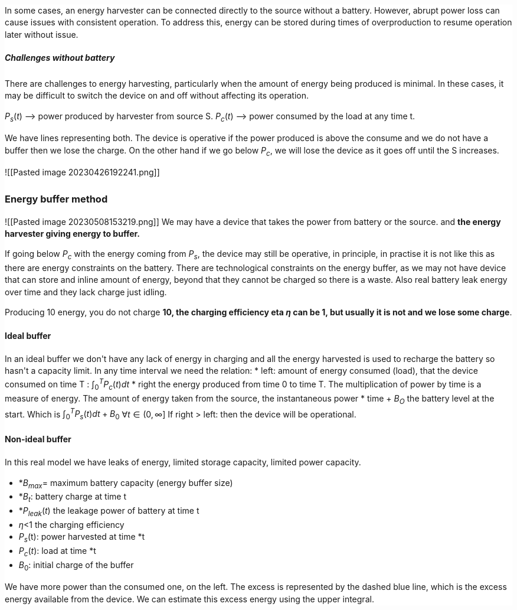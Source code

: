 In some cases, an energy harvester can be connected directly to the source without a battery. However, abrupt power loss can cause issues with consistent operation. To address this, energy can be stored during times of overproduction to resume operation later without issue.

##### Challenges without battery
There are challenges to energy harvesting, particularly when the amount of energy being produced is minimal. In these cases, it may be difficult to switch the device on and off without affecting its operation.

$P_s(t)$ --> power produced by harvester from source S. 
$P_c(t)$ --> power consumed by the load at any time t.

We have lines representing both. The device is operative if the power produced is above the consume and we do not have a buffer then we lose the charge. On the other hand if we go below $P_c$, we will lose the device as it goes off until the S increases.

![[Pasted image 20230426192241.png]]

### Energy buffer method

![[Pasted image 20230508153219.png]]
We may have a device that takes the power from battery or the source. and **the energy harvester giving energy to buffer.**

If going below $P_c$ with the energy coming from $P_s$, the device may still be operative, in principle, in practise it is not like this as there are energy constraints on the battery. There are technological constraints on the energy buffer, as we may not have device that can store and inline amount of energy, beyond that they cannot be charged so there is a waste.
Also real battery leak energy over time and they lack charge just idling.

Producing 10 energy, you do not charge **10, the charging efficiency eta $\eta$ can be 1, but usually it is not and we lose some charge**.

#### Ideal buffer
In an ideal buffer we don't have any lack of energy in charging and all the energy harvested is used to recharge the battery so hasn't a capacity limit. In any time interval we need the relation:
	* left: amount of energy consumed (load), that the device consumed on time T : $\int_0^T P_c(t)dt$ 
	* right the energy produced from time 0 to time T. The multiplication of power by time is a measure of energy. The amount of energy taken from the source, the instantaneous power * time + $B_O$ the battery level at the start. Which is $\int_0^TP_s(t)dt+B_0$ $\forall t\in(0,\infty]$
If right > left: then the device will be operational.

#### Non-ideal buffer
In this real model we have leaks of energy, limited storage capacity, limited power capacity.
* *$B_{max}$= maximum battery capacity (energy buffer size)
* *$B_t$: battery charge at time t
* *$P_{leak}(t)$ the leakage power of battery at time t
* $\eta$<1 the charging efficiency
* $P_s$(t): power harvested at time *t
* $P_c(t)$: load at time *t
* $B_0$: initial charge of the buffer

We have more power than the consumed one, on the left. The excess is represented by the dashed blue line, which is the excess energy available from the device. We can estimate this excess energy using the upper integral.
